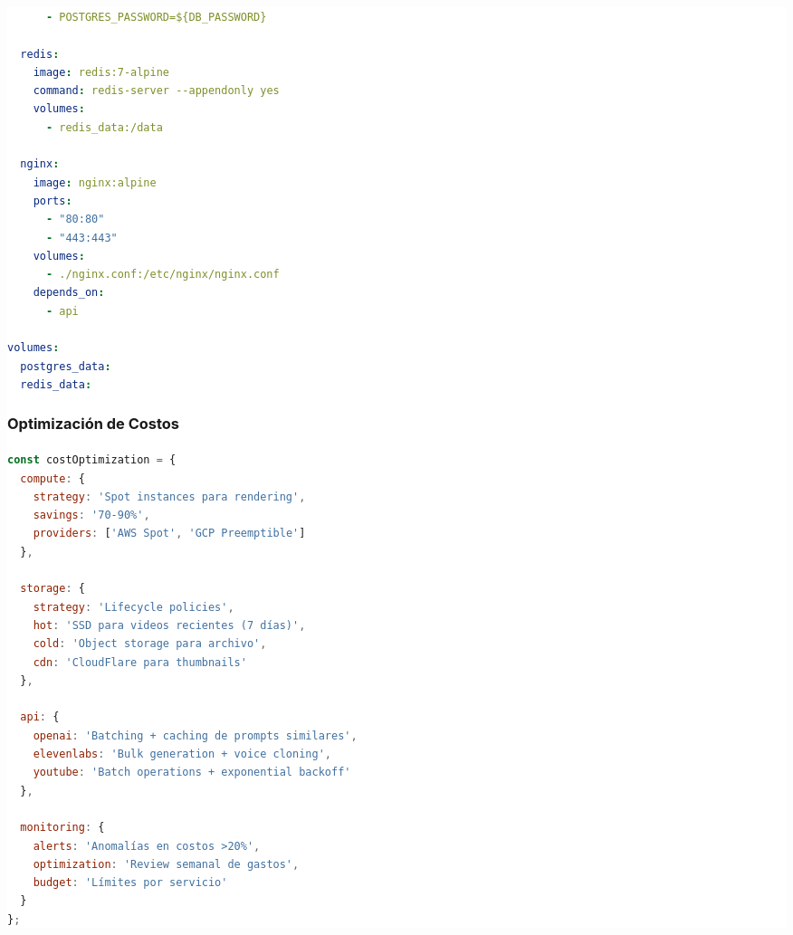 ```yaml
      - POSTGRES_PASSWORD=${DB_PASSWORD}
  
  redis:
    image: redis:7-alpine
    command: redis-server --appendonly yes
    volumes:
      - redis_data:/data
  
  nginx:
    image: nginx:alpine
    ports:
      - "80:80"
      - "443:443"
    volumes:
      - ./nginx.conf:/etc/nginx/nginx.conf
    depends_on:
      - api

volumes:
  postgres_data:
  redis_data:
```

### Optimización de Costos

```javascript
const costOptimization = {
  compute: {
    strategy: 'Spot instances para rendering',
    savings: '70-90%',
    providers: ['AWS Spot', 'GCP Preemptible']
  },
  
  storage: {
    strategy: 'Lifecycle policies',
    hot: 'SSD para videos recientes (7 días)',
    cold: 'Object storage para archivo',
    cdn: 'CloudFlare para thumbnails'
  },
  
  api: {
    openai: 'Batching + caching de prompts similares',
    elevenlabs: 'Bulk generation + voice cloning',
    youtube: 'Batch operations + exponential backoff'
  },
  
  monitoring: {
    alerts: 'Anomalías en costos >20%',
    optimization: 'Review semanal de gastos',
    budget: 'Límites por servicio'
  }
};
```
